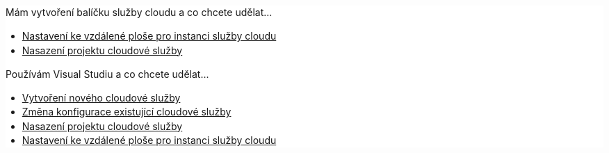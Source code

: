 Mám vytvoření balíčku služby cloudu a co chcete udělat...

* [Nastavení ke vzdálené ploše pro instanci služby cloudu][remotedesktop]
* [Nasazení projektu cloudové služby][deploy]

Používám Visual Studiu a co chcete udělat...

* [Vytvoření nového cloudové služby][vs_create]
* [Změna konfigurace existující cloudové služby][vs_reconfigure]
* [Nasazení projektu cloudové služby][vs_deploy]
* [Nastavení ke vzdálené ploše pro instanci služby cloudu][vs_remote]

[deploy]: cloud-services-how-to-create-deploy-portal.md
[remotedesktop]: cloud-services-role-enable-remote-desktop.md
[vs_remote]: ../vs-azure-tools-remote-desktop-roles.md
[vs_deploy]: ../vs-azure-tools-cloud-service-publish-set-up-required-services-in-visual-studio.md
[vs_reconfigure]: ../vs-azure-tools-configure-roles-for-cloud-service.md
[vs_create]: ../vs-azure-tools-azure-project-create.md
